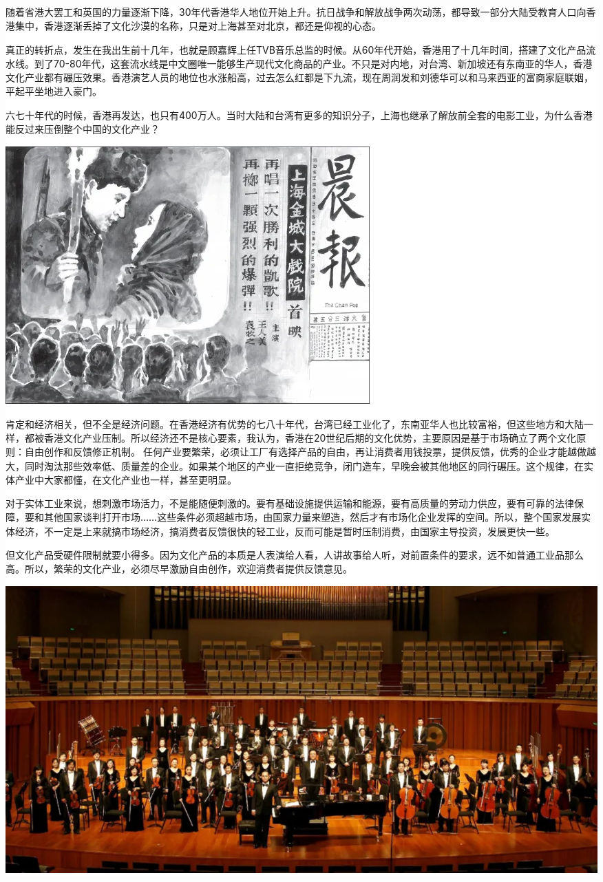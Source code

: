 随着省港大罢工和英国的力量逐渐下降，30年代香港华人地位开始上升。抗日战争和解放战争两次动荡，都导致一部分大陆受教育人口向香港集中，香港逐渐丢掉了文化沙漠的名称，只是对上海甚至对北京，都还是仰视的心态。

真正的转折点，发生在我出生前十几年，也就是顾嘉辉上任TVB音乐总监的时候。从60年代开始，香港用了十几年时间，搭建了文化产品流水线。到了70-80年代，这套流水线是中文圈唯一能够生产现代文化商品的产业。不只是对内地，对台湾、新加坡还有东南亚的华人，香港文化产业都有碾压效果。香港演艺人员的地位也水涨船高，过去怎么红都是下九流，现在周润发和刘德华可以和马来西亚的富商家庭联姻，平起平坐地进入豪门。

六七十年代的时候，香港再发达，也只有400万人。当时大陆和台湾有更多的知识分子，上海也继承了解放前全套的电影工业，为什么香港能反过来压倒整个中国的文化产业？

![](/images/btnews/btnews/0501_0600/0557/4c52c84f-e686-4932-a71c-da751061db21.webp)

肯定和经济相关，但不全是经济问题。在香港经济有优势的七八十年代，台湾已经工业化了，东南亚华人也比较富裕，但这些地方和大陆一样，都被香港文化产业压制。所以经济还不是核心要素，我认为，香港在20世纪后期的文化优势，主要原因是基于市场确立了两个文化原则：自由创作和反馈修正机制。
任何产业要繁荣，必须让工厂有选择产品的自由，再让消费者用钱投票，提供反馈，优秀的企业才能越做越大，同时淘汰那些效率低、质量差的企业。如果某个地区的产业一直拒绝竞争，闭门造车，早晚会被其他地区的同行碾压。这个规律，在实体产业中大家都懂，在文化产业也一样，甚至更明显。

对于实体工业来说，想刺激市场活力，不是能随便刺激的。要有基础设施提供运输和能源，要有高质量的劳动力供应，要有可靠的法律保障，要和其他国家谈判打开市场……这些条件必须超越市场，由国家力量来塑造，然后才有市场化企业发挥的空间。所以，整个国家发展实体经济，不一定是上来就搞市场经济，搞消费者反馈很快的轻工业，反而可能是暂时压制消费，由国家主导投资，发展更快一些。

但文化产品受硬件限制就要小得多。因为文化产品的本质是人表演给人看，人讲故事给人听，对前置条件的要求，远不如普通工业品那么高。所以，繁荣的文化产业，必须尽早激励自由创作，欢迎消费者提供反馈意见。

![](/images/btnews/btnews/0501_0600/0557/795f2ba4-97ca-4fcb-aefa-361a656e8db0.webp)
